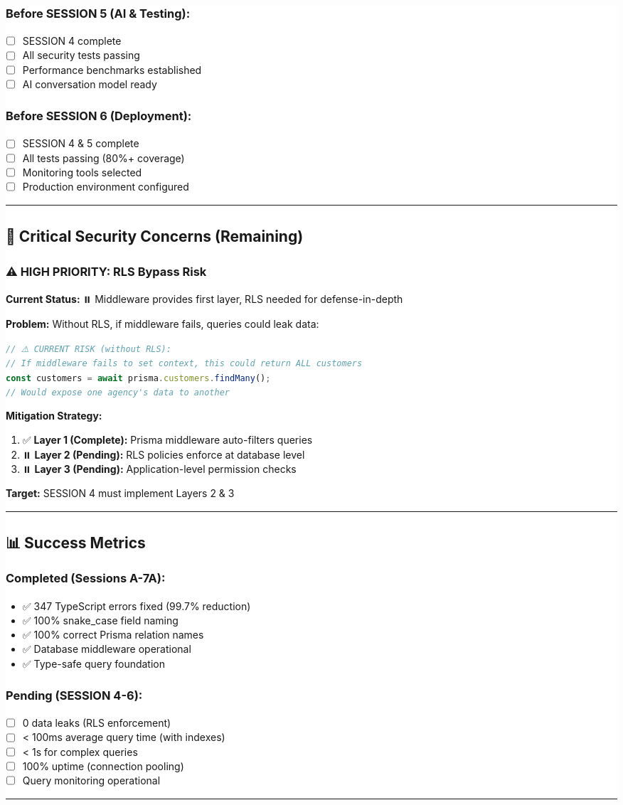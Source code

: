 ### Before SESSION 5 (AI & Testing):
- [ ] SESSION 4 complete
- [ ] All security tests passing
- [ ] Performance benchmarks established
- [ ] AI conversation model ready

### Before SESSION 6 (Deployment):
- [ ] SESSION 4 & 5 complete
- [ ] All tests passing (80%+ coverage)
- [ ] Monitoring tools selected
- [ ] Production environment configured

---

## 🚨 Critical Security Concerns (Remaining)

### ⚠️ HIGH PRIORITY: RLS Bypass Risk

**Current Status:** ⏸️ Middleware provides first layer, RLS needed for defense-in-depth

**Problem:** Without RLS, if middleware fails, queries could leak data:
```typescript
// ⚠️ CURRENT RISK (without RLS):
// If middleware fails to set context, this could return ALL customers
const customers = await prisma.customers.findMany();
// Would expose one agency's data to another
```

**Mitigation Strategy:**
1. ✅ **Layer 1 (Complete):** Prisma middleware auto-filters queries
2. ⏸️ **Layer 2 (Pending):** RLS policies enforce at database level
3. ⏸️ **Layer 3 (Pending):** Application-level permission checks

**Target:** SESSION 4 must implement Layers 2 & 3

---

## 📊 Success Metrics

### Completed (Sessions A-7A):
- ✅ 347 TypeScript errors fixed (99.7% reduction)
- ✅ 100% snake_case field naming
- ✅ 100% correct Prisma relation names
- ✅ Database middleware operational
- ✅ Type-safe query foundation

### Pending (SESSION 4-6):
- [ ] 0 data leaks (RLS enforcement)
- [ ] < 100ms average query time (with indexes)
- [ ] < 1s for complex queries
- [ ] 100% uptime (connection pooling)
- [ ] Query monitoring operational

---